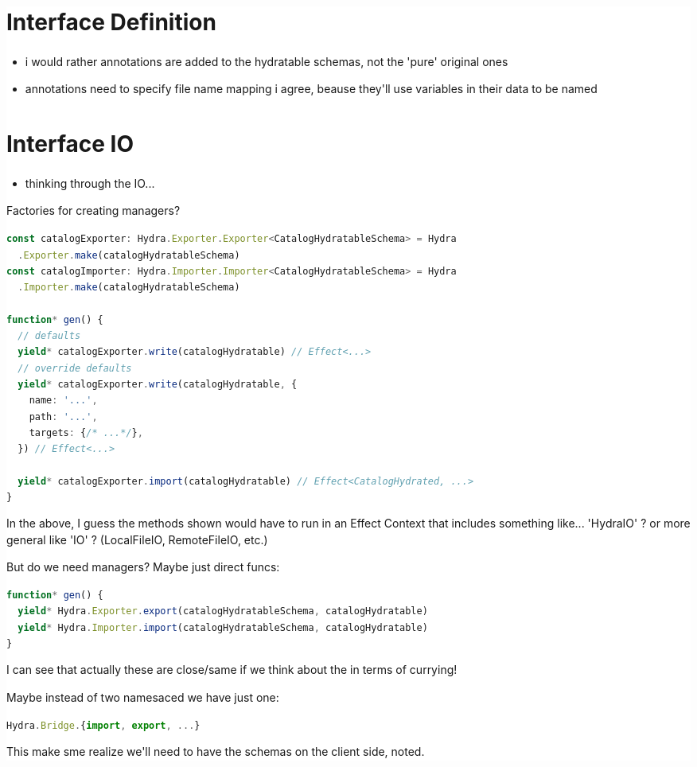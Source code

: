 # Interface Definition

- i would rather annotations are added to the hydratable schemas, not the 'pure' original ones

- annotations need to specify file name mapping i agree, beause they'll use variables in their data to be named

# Interface IO

- thinking through the IO...

Factories for creating managers?

```ts
const catalogExporter: Hydra.Exporter.Exporter<CatalogHydratableSchema> = Hydra
  .Exporter.make(catalogHydratableSchema)
const catalogImporter: Hydra.Importer.Importer<CatalogHydratableSchema> = Hydra
  .Importer.make(catalogHydratableSchema)

function* gen() {
  // defaults
  yield* catalogExporter.write(catalogHydratable) // Effect<...>
  // override defaults
  yield* catalogExporter.write(catalogHydratable, {
    name: '...',
    path: '...',
    targets: {/* ...*/},
  }) // Effect<...>

  yield* catalogExporter.import(catalogHydratable) // Effect<CatalogHydrated, ...>
}
```

In the above, I guess the methods shown would have to run in an Effect Context that includes something like... 'HydraIO' ? or more general like 'IO' ? (LocalFileIO, RemoteFileIO, etc.)

But do we need managers? Maybe just direct funcs:

```ts
function* gen() {
  yield* Hydra.Exporter.export(catalogHydratableSchema, catalogHydratable)
  yield* Hydra.Importer.import(catalogHydratableSchema, catalogHydratable)
}
```

I can see that actually these are close/same if we think about the in terms of currying!

Maybe instead of two namesaced we have just one:

```ts
Hydra.Bridge.{import, export, ...}
```

This make sme realize we'll need to have the schemas on the client side, noted.
